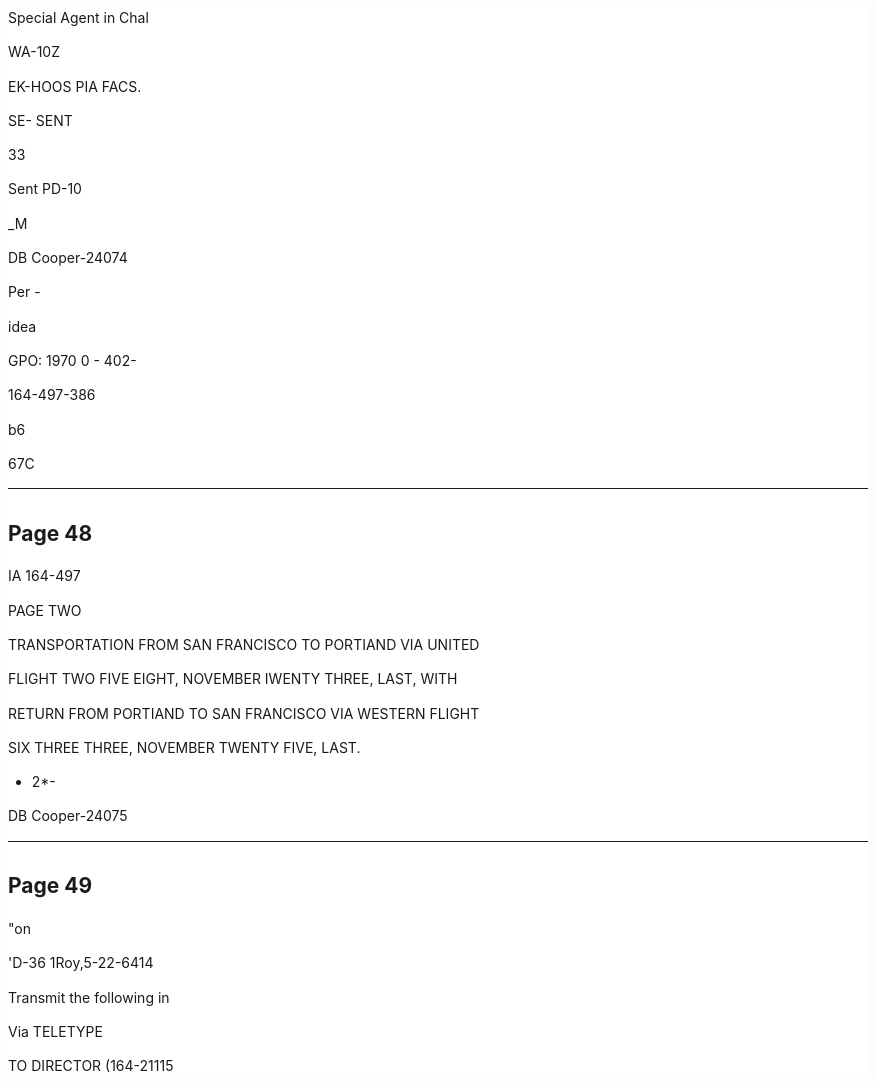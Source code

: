 Special Agent in Chal

WA-10Z

EK-HOOS PIA FACS.

SE- SENT

33

Sent PD-10

_M

DB Cooper-24074

Per -

idea

GPO: 1970 0 - 402-

164-497-386

b6

67C

---

## Page 48

IA 164-497

PAGE TWO

TRANSPORTATION FROM SAN FRANCISCO TO PORTIAND VIA UNITED

FLIGHT TWO FIVE EIGHT, NOVEMBER IWENTY THREE, LAST, WITH

RETURN FROM PORTIAND TO SAN FRANCISCO VIA WESTERN FLIGHT

SIX THREE THREE, NOVEMBER TWENTY FIVE, LAST.

- 2*-

DB Cooper-24075

---

## Page 49

"on

'D-36 1Roy,5-22-6414

Transmit the following in

Via TELETYPE

TO DIRECTOR (164-21115
